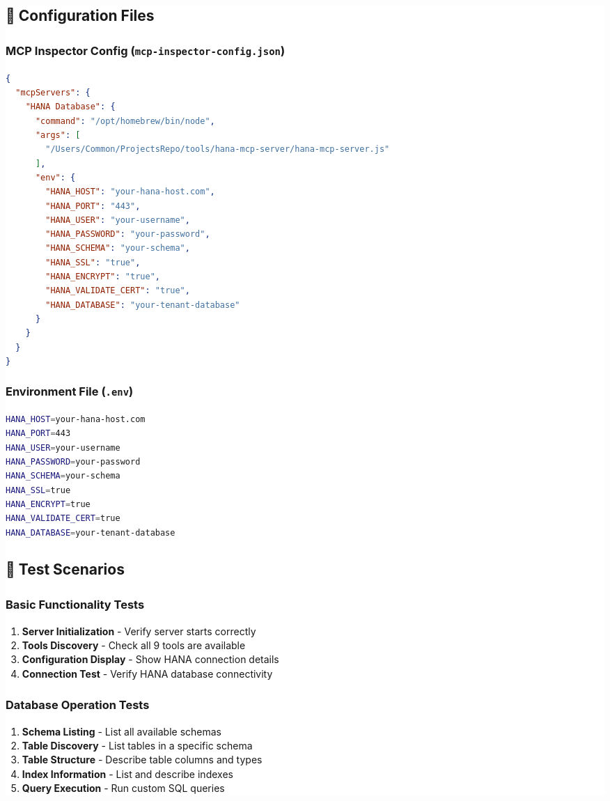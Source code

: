 ## 🔧 Configuration Files

### MCP Inspector Config (`mcp-inspector-config.json`)
```json
{
  "mcpServers": {
    "HANA Database": {
      "command": "/opt/homebrew/bin/node",
      "args": [
        "/Users/Common/ProjectsRepo/tools/hana-mcp-server/hana-mcp-server.js"
      ],
      "env": {
        "HANA_HOST": "your-hana-host.com",
        "HANA_PORT": "443",
        "HANA_USER": "your-username",
        "HANA_PASSWORD": "your-password",
        "HANA_SCHEMA": "your-schema",
        "HANA_SSL": "true",
        "HANA_ENCRYPT": "true",
        "HANA_VALIDATE_CERT": "true",
        "HANA_DATABASE": "your-tenant-database"
      }
    }
  }
}
```

### Environment File (`.env`)
```bash
HANA_HOST=your-hana-host.com
HANA_PORT=443
HANA_USER=your-username
HANA_PASSWORD=your-password
HANA_SCHEMA=your-schema
HANA_SSL=true
HANA_ENCRYPT=true
HANA_VALIDATE_CERT=true
HANA_DATABASE=your-tenant-database
```

## 🧪 Test Scenarios

### Basic Functionality Tests
1. **Server Initialization** - Verify server starts correctly
2. **Tools Discovery** - Check all 9 tools are available
3. **Configuration Display** - Show HANA connection details
4. **Connection Test** - Verify HANA database connectivity

### Database Operation Tests
1. **Schema Listing** - List all available schemas
2. **Table Discovery** - List tables in a specific schema
3. **Table Structure** - Describe table columns and types
4. **Index Information** - List and describe indexes
5. **Query Execution** - Run custom SQL queries
